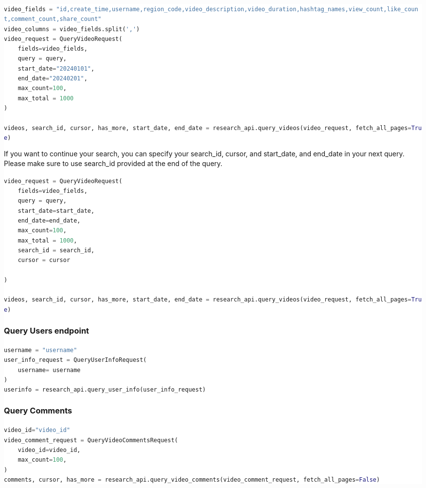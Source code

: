 ```python
video_fields = "id,create_time,username,region_code,video_description,video_duration,hashtag_names,view_count,like_count,comment_count,share_count"
video_columns = video_fields.split(',')
video_request = QueryVideoRequest(
    fields=video_fields,    
    query = query,
    start_date="20240101",
    end_date="20240201",
    max_count=100,
    max_total = 1000
)

videos, search_id, cursor, has_more, start_date, end_date = research_api.query_videos(video_request, fetch_all_pages=True)

```

If you want to continue your search, you can specify your search_id, cursor, and start_date, and end_date in your next query. Please make sure to use search_id provided at the end of the query.


```python
video_request = QueryVideoRequest(
    fields=video_fields,    
    query = query,
    start_date=start_date,
    end_date=end_date,
    max_count=100,
    max_total = 1000,
    search_id = search_id,
    cursor = cursor

)

videos, search_id, cursor, has_more, start_date, end_date = research_api.query_videos(video_request, fetch_all_pages=True)
```

### Query Users endpoint


```python
username = "username"
user_info_request = QueryUserInfoRequest(
    username= username
)
userinfo = research_api.query_user_info(user_info_request)
```

### Query Comments 


```python
video_id="video_id"
video_comment_request = QueryVideoCommentsRequest(
    video_id=video_id,        
    max_count=100,
)
comments, cursor, has_more = research_api.query_video_comments(video_comment_request, fetch_all_pages=False)
```

